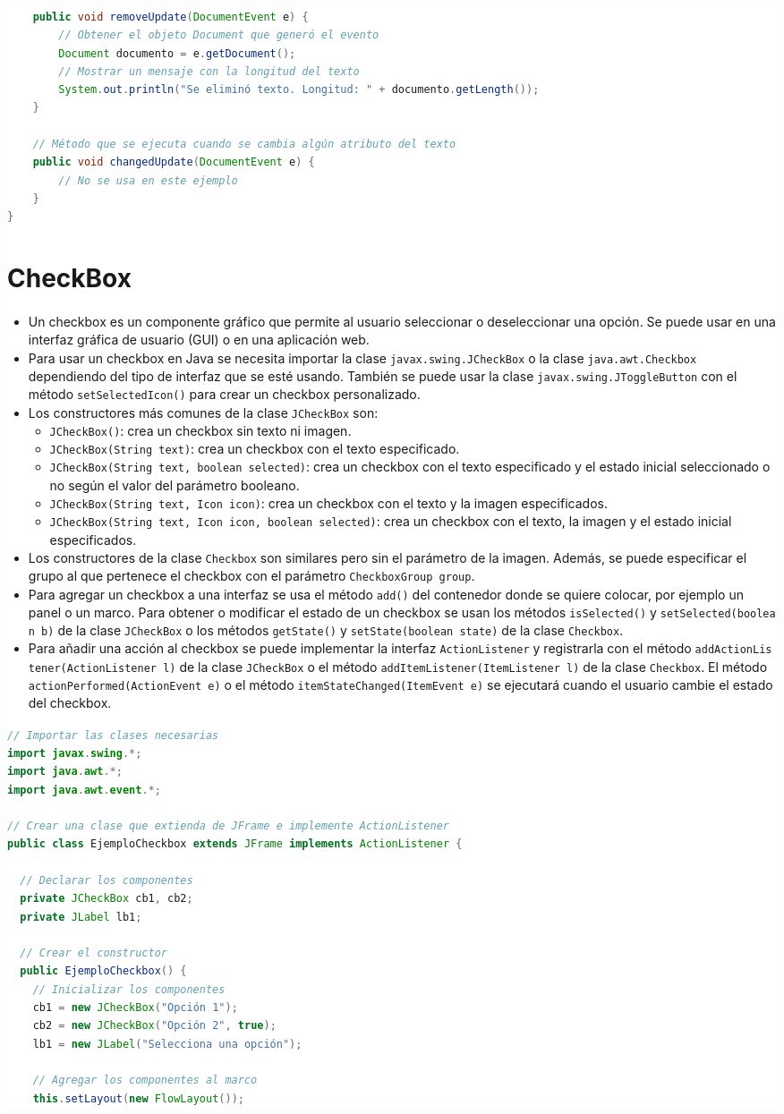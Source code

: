 ```java
    public void removeUpdate(DocumentEvent e) {
        // Obtener el objeto Document que generó el evento
        Document documento = e.getDocument();
        // Mostrar un mensaje con la longitud del texto
        System.out.println("Se eliminó texto. Longitud: " + documento.getLength());
    }

    // Método que se ejecuta cuando se cambia algún atributo del texto
    public void changedUpdate(DocumentEvent e) {
        // No se usa en este ejemplo
    }
}
```

# CheckBox

- Un checkbox es un componente gráfico que permite al usuario seleccionar o deseleccionar una opción. Se puede usar en una interfaz gráfica de usuario (GUI) o en una aplicación web.
- Para usar un checkbox en Java se necesita importar la clase `javax.swing.JCheckBox` o la clase `java.awt.Checkbox` dependiendo del tipo de interfaz que se esté usando. También se puede usar la clase `javax.swing.JToggleButton` con el método `setSelectedIcon()` para crear un checkbox personalizado.
- Los constructores más comunes de la clase `JCheckBox` son:
    - `JCheckBox()`: crea un checkbox sin texto ni imagen.
    - `JCheckBox(String text)`: crea un checkbox con el texto especificado.
    - `JCheckBox(String text, boolean selected)`: crea un checkbox con el texto especificado y el estado inicial seleccionado o no según el valor del parámetro booleano.
    - `JCheckBox(String text, Icon icon)`: crea un checkbox con el texto y la imagen especificados.
    - `JCheckBox(String text, Icon icon, boolean selected)`: crea un checkbox con el texto, la imagen y el estado inicial especificados.
- Los constructores de la clase `Checkbox` son similares pero sin el parámetro de la imagen. Además, se puede especificar el grupo al que pertenece el checkbox con el parámetro `CheckboxGroup group`.
- Para agregar un checkbox a una interfaz se usa el método `add()` del contenedor donde se quiere colocar, por ejemplo un panel o un marco. Para obtener o modificar el estado de un checkbox se usan los métodos `isSelected()` y `setSelected(boolean b)` de la clase `JCheckBox` o los métodos `getState()` y `setState(boolean state)` de la clase `Checkbox`.
- Para añadir una acción al checkbox se puede implementar la interfaz `ActionListener` y registrarla con el método `addActionListener(ActionListener l)` de la clase `JCheckBox` o el método `addItemListener(ItemListener l)` de la clase `Checkbox`. El método `actionPerformed(ActionEvent e)` o el método `itemStateChanged(ItemEvent e)` se ejecutará cuando el usuario cambie el estado del checkbox.

```java
// Importar las clases necesarias
import javax.swing.*;
import java.awt.*;
import java.awt.event.*;

// Crear una clase que extienda de JFrame e implemente ActionListener
public class EjemploCheckbox extends JFrame implements ActionListener {

  // Declarar los componentes
  private JCheckBox cb1, cb2;
  private JLabel lb1;

  // Crear el constructor
  public EjemploCheckbox() {
    // Inicializar los componentes
    cb1 = new JCheckBox("Opción 1");
    cb2 = new JCheckBox("Opción 2", true);
    lb1 = new JLabel("Selecciona una opción");

    // Agregar los componentes al marco
    this.setLayout(new FlowLayout());
```